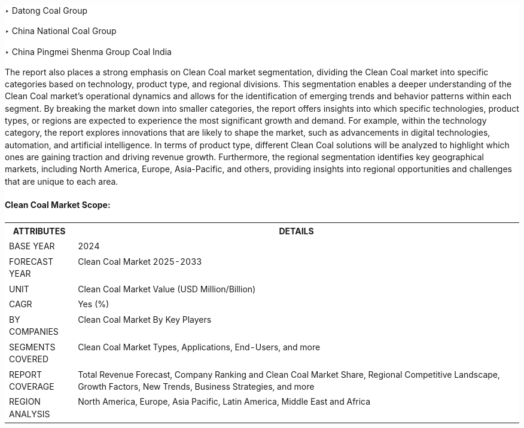 ‣ Datong Coal Group

‣ China National Coal Group

‣ China Pingmei Shenma Group Coal India

The report also places a strong emphasis on Clean Coal market segmentation, dividing the Clean Coal market into specific categories based on technology, product type, and regional divisions. This segmentation enables a deeper understanding of the Clean Coal market’s operational dynamics and allows for the identification of emerging trends and behavior patterns within each segment. By breaking the market down into smaller categories, the report offers insights into which specific technologies, product types, or regions are expected to experience the most significant growth and demand. For example, within the technology category, the report explores innovations that are likely to shape the market, such as advancements in digital technologies, automation, and artificial intelligence. In terms of product type, different Clean Coal solutions will be analyzed to highlight which ones are gaining traction and driving revenue growth. Furthermore, the regional segmentation identifies key geographical markets, including North America, Europe, Asia-Pacific, and others, providing insights into regional opportunities and challenges that are unique to each area.

<h4>Clean Coal Market Scope:</h4>
<table>
<tr>
<th>ATTRIBUTES</th>
<th>DETAILS</th>
</tr>
<tr>
<td>BASE YEAR</td>
<td>2024</td>
</tr>
<tr>
<td>FORECAST YEAR</td>
<td>Clean Coal Market 2025-2033</td>
</tr>
<tr>
<td>UNIT</td>
<td>Clean Coal Market Value (USD Million/Billion)</td>
<tr>
<td>CAGR</td>
<td>Yes (%)</td>
</tr>
</tr>
<tr>
<td>BY COMPANIES</td>
<td>Clean Coal Market By Key Players</td>
</tr>
<tr>
<td>SEGMENTS COVERED</td>
<td>Clean Coal Market Types, Applications, End-Users, and more</td>
</tr>
<tr>
<td>REPORT COVERAGE</td>
<td>Total Revenue Forecast, Company Ranking and Clean Coal Market Share, Regional Competitive Landscape, Growth Factors, New Trends, Business Strategies, and more</td>
</tr>
<tr>
<td>REGION ANALYSIS</td>
<td>North America, Europe, Asia Pacific, Latin America, Middle East and Africa</td>
</tr>
</table>
